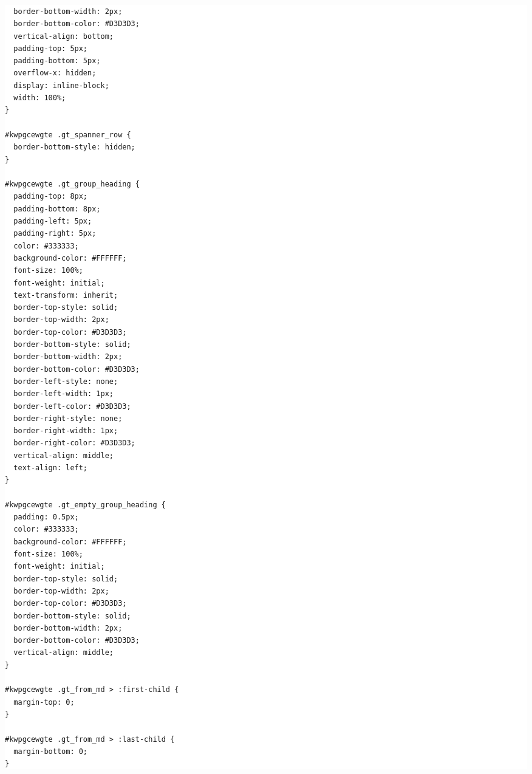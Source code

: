 ```{=html}
  border-bottom-width: 2px;
  border-bottom-color: #D3D3D3;
  vertical-align: bottom;
  padding-top: 5px;
  padding-bottom: 5px;
  overflow-x: hidden;
  display: inline-block;
  width: 100%;
}

#kwpgcewgte .gt_spanner_row {
  border-bottom-style: hidden;
}

#kwpgcewgte .gt_group_heading {
  padding-top: 8px;
  padding-bottom: 8px;
  padding-left: 5px;
  padding-right: 5px;
  color: #333333;
  background-color: #FFFFFF;
  font-size: 100%;
  font-weight: initial;
  text-transform: inherit;
  border-top-style: solid;
  border-top-width: 2px;
  border-top-color: #D3D3D3;
  border-bottom-style: solid;
  border-bottom-width: 2px;
  border-bottom-color: #D3D3D3;
  border-left-style: none;
  border-left-width: 1px;
  border-left-color: #D3D3D3;
  border-right-style: none;
  border-right-width: 1px;
  border-right-color: #D3D3D3;
  vertical-align: middle;
  text-align: left;
}

#kwpgcewgte .gt_empty_group_heading {
  padding: 0.5px;
  color: #333333;
  background-color: #FFFFFF;
  font-size: 100%;
  font-weight: initial;
  border-top-style: solid;
  border-top-width: 2px;
  border-top-color: #D3D3D3;
  border-bottom-style: solid;
  border-bottom-width: 2px;
  border-bottom-color: #D3D3D3;
  vertical-align: middle;
}

#kwpgcewgte .gt_from_md > :first-child {
  margin-top: 0;
}

#kwpgcewgte .gt_from_md > :last-child {
  margin-bottom: 0;
}

```